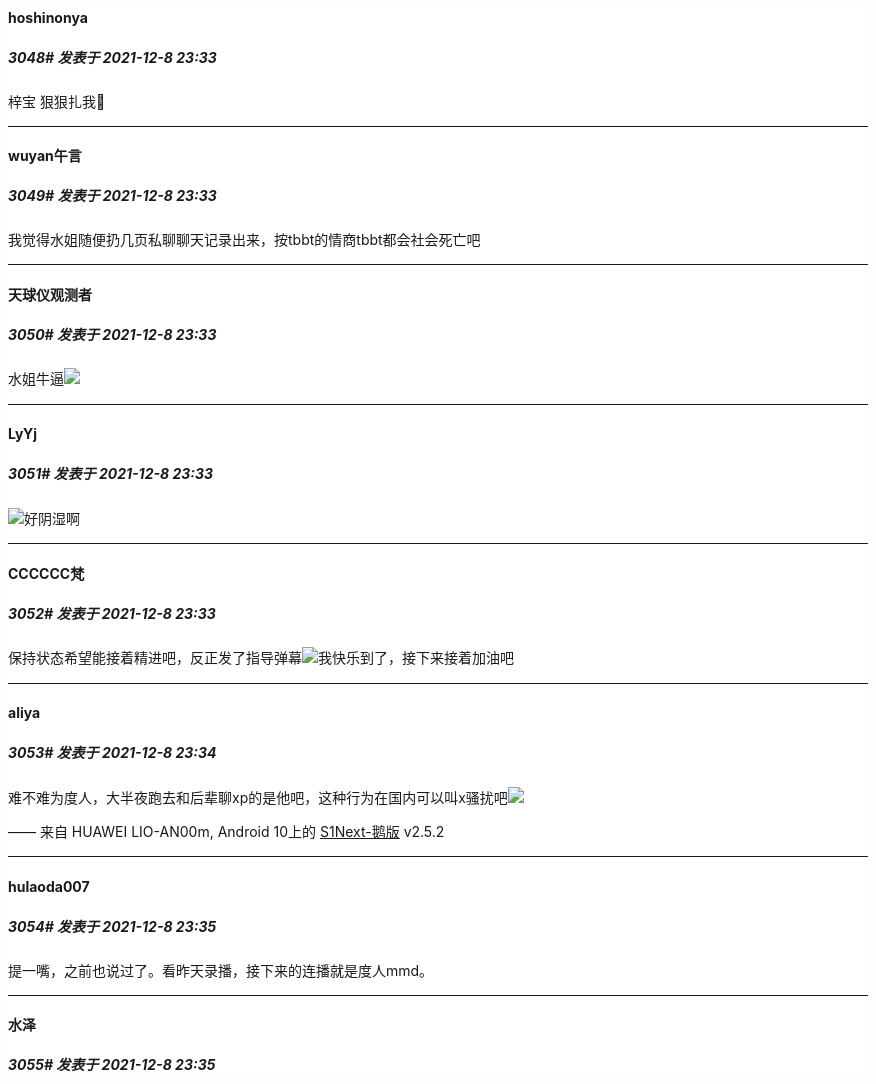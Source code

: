 ####  hoshinonya  
##### 3048#       发表于 2021-12-8 23:33

梓宝 狠狠扎我🥵

*****

####  wuyan午言  
##### 3049#       发表于 2021-12-8 23:33

我觉得水姐随便扔几页私聊聊天记录出来，按tbbt的情商tbbt都会社会死亡吧

*****

####  天球仪观测者  
##### 3050#       发表于 2021-12-8 23:33

水姐牛逼<img src="https://static.saraba1st.com/image/smiley/face2017/066.png" referrerpolicy="no-referrer">

*****

####  LyYj  
##### 3051#       发表于 2021-12-8 23:33

<img src="https://static.saraba1st.com/image/smiley/face2017/009.gif" referrerpolicy="no-referrer">好阴湿啊

*****

####  CCCCCC梵  
##### 3052#       发表于 2021-12-8 23:33

保持状态希望能接着精进吧，反正发了指导弹幕<img src="https://static.saraba1st.com/image/smiley/face2017/067.png" referrerpolicy="no-referrer">我快乐到了，接下来接着加油吧

*****

####  aliya  
##### 3053#       发表于 2021-12-8 23:34

难不难为度人，大半夜跑去和后辈聊xp的是他吧，这种行为在国内可以叫x骚扰吧<img src="https://static.saraba1st.com/image/smiley/face2017/067.png" referrerpolicy="no-referrer">

—— 来自 HUAWEI LIO-AN00m, Android 10上的 [S1Next-鹅版](https://github.com/ykrank/S1-Next/releases) v2.5.2

*****

####  hulaoda007  
##### 3054#       发表于 2021-12-8 23:35

提一嘴，之前也说过了。看昨天录播，接下来的连播就是度人mmd。

*****

####  水泽  
##### 3055#       发表于 2021-12-8 23:35
